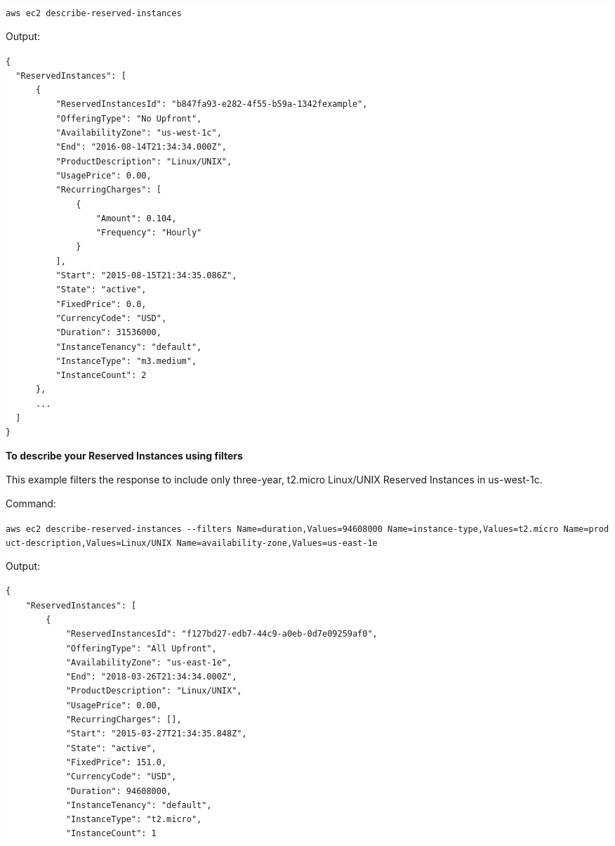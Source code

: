 ```
aws ec2 describe-reserved-instances
```

Output:

```
{
  "ReservedInstances": [
      {
          "ReservedInstancesId": "b847fa93-e282-4f55-b59a-1342fexample",
          "OfferingType": "No Upfront",
          "AvailabilityZone": "us-west-1c",
          "End": "2016-08-14T21:34:34.000Z",
          "ProductDescription": "Linux/UNIX",
          "UsagePrice": 0.00,
          "RecurringCharges": [
              {
                  "Amount": 0.104,
                  "Frequency": "Hourly"
              }
          ],
          "Start": "2015-08-15T21:34:35.086Z",
          "State": "active",
          "FixedPrice": 0.0,
          "CurrencyCode": "USD",
          "Duration": 31536000,
          "InstanceTenancy": "default",
          "InstanceType": "m3.medium",
          "InstanceCount": 2
      },
      ...
  ]
}
```

**To describe your Reserved Instances using filters**

This example filters the response to include only three-year, t2.micro Linux/UNIX Reserved Instances in us-west-1c.

Command:

```
aws ec2 describe-reserved-instances --filters Name=duration,Values=94608000 Name=instance-type,Values=t2.micro Name=product-description,Values=Linux/UNIX Name=availability-zone,Values=us-east-1e
```

Output:

```
{
    "ReservedInstances": [
        {
            "ReservedInstancesId": "f127bd27-edb7-44c9-a0eb-0d7e09259af0",
            "OfferingType": "All Upfront",
            "AvailabilityZone": "us-east-1e",
            "End": "2018-03-26T21:34:34.000Z",
            "ProductDescription": "Linux/UNIX",
            "UsagePrice": 0.00,
            "RecurringCharges": [],
            "Start": "2015-03-27T21:34:35.848Z",
            "State": "active",
            "FixedPrice": 151.0,
            "CurrencyCode": "USD",
            "Duration": 94608000,
            "InstanceTenancy": "default",
            "InstanceType": "t2.micro",
            "InstanceCount": 1
```